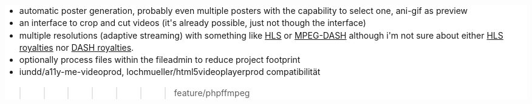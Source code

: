 - automatic poster generation, probably even multiple posters with the capability to select one, ani-gif as preview
- an interface to crop and cut videos (it's already possible, just not though the interface)
- multiple resolutions (adaptive streaming) with something like [HLS] or [MPEG-DASH]
  although i'm not sure about either [HLS royalties] nor [DASH royalties].
- optionally process files within the fileadmin to reduce project footprint
- iundd/a11y-me-videoprod, lochmueller/html5videoplayerprod compatibilität
>>>>>>> feature/phpffmpeg

[CloudConvert]: https://cloudconvert.com
[h264 level]: https://de.wikipedia.org/wiki/H.264#Level
[VP9 level]: https://www.webmproject.org/vp9/levels/#vp9-levels
[HLS]: https://developer.apple.com/streaming/
[MPEG-DASH]: https://en.wikipedia.org/wiki/Dynamic_Adaptive_Streaming_over_HTTP
[HLS royalties]: http://www.overdigital.com/2012/04/17/the-hidden-licensing-costs-of-hls-video-playback/
[DASH royalties]: https://www.streamingmedia.com/Articles/ReadArticle.aspx?ArticleID=114903
